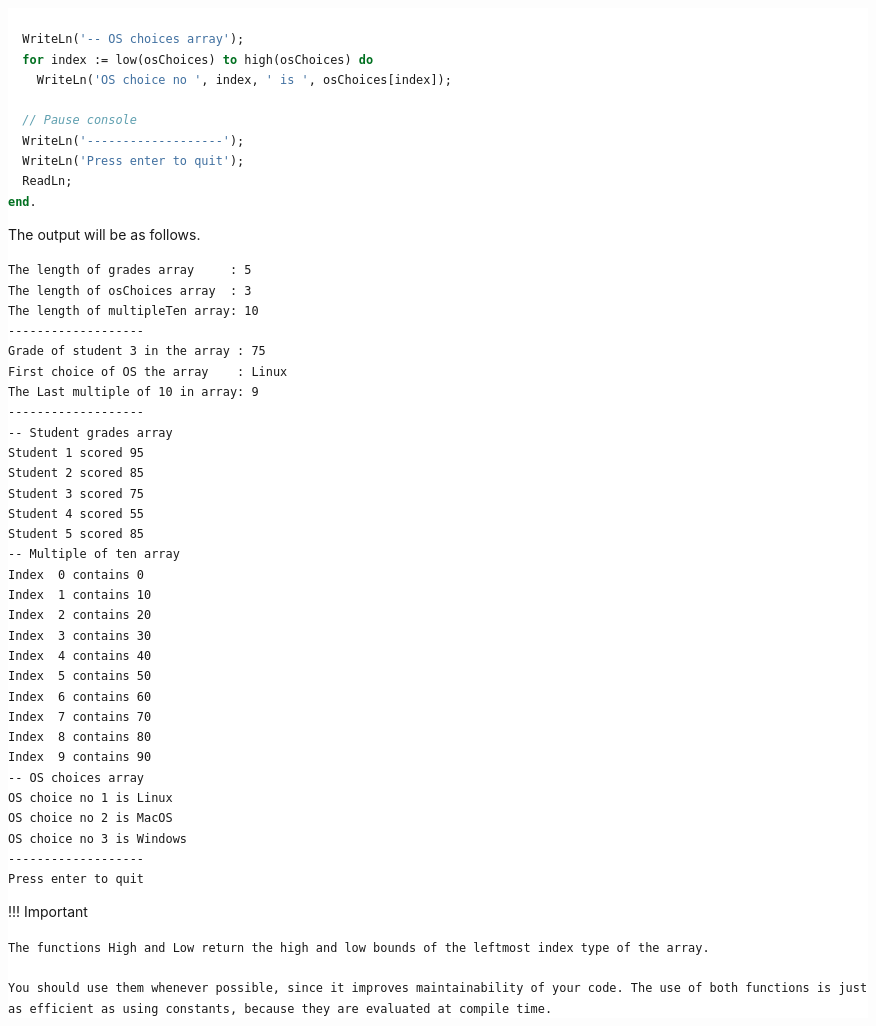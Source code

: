 ```pascal linenums="1"

  WriteLn('-- OS choices array');
  for index := low(osChoices) to high(osChoices) do
    WriteLn('OS choice no ', index, ' is ', osChoices[index]);

  // Pause console
  WriteLn('-------------------');
  WriteLn('Press enter to quit');
  ReadLn;
end.
```

The output will be as follows.

```bash
The length of grades array     : 5
The length of osChoices array  : 3
The length of multipleTen array: 10
-------------------
Grade of student 3 in the array : 75
First choice of OS the array    : Linux
The Last multiple of 10 in array: 9
-------------------
-- Student grades array
Student 1 scored 95
Student 2 scored 85
Student 3 scored 75
Student 4 scored 55
Student 5 scored 85
-- Multiple of ten array
Index  0 contains 0
Index  1 contains 10
Index  2 contains 20
Index  3 contains 30
Index  4 contains 40
Index  5 contains 50
Index  6 contains 60
Index  7 contains 70
Index  8 contains 80
Index  9 contains 90
-- OS choices array
OS choice no 1 is Linux
OS choice no 2 is MacOS
OS choice no 3 is Windows
-------------------
Press enter to quit
```

!!! Important

    The functions High and Low return the high and low bounds of the leftmost index type of the array. 
    
    You should use them whenever possible, since it improves maintainability of your code. The use of both functions is just as efficient as using constants, because they are evaluated at compile time.
